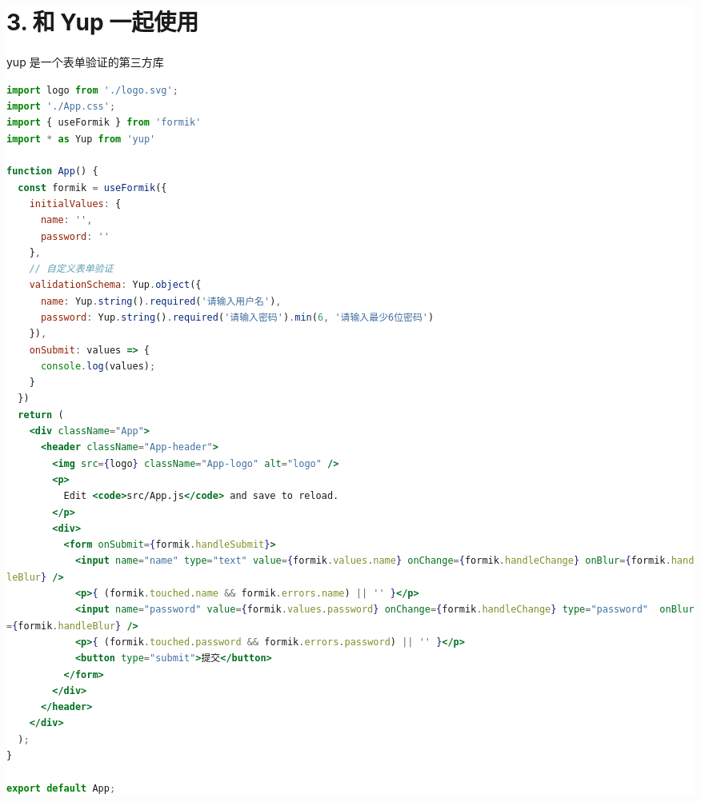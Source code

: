 

# 3. 和 Yup 一起使用

yup 是一个表单验证的第三方库

```jsx
import logo from './logo.svg';
import './App.css';
import { useFormik } from 'formik'
import * as Yup from 'yup'

function App() {
  const formik = useFormik({
    initialValues: {
      name: '',
      password: ''
    },
    // 自定义表单验证
    validationSchema: Yup.object({
      name: Yup.string().required('请输入用户名'),
      password: Yup.string().required('请输入密码').min(6, '请输入最少6位密码')
    }),
    onSubmit: values => {
      console.log(values);
    }
  })
  return (
    <div className="App">
      <header className="App-header">
        <img src={logo} className="App-logo" alt="logo" />
        <p>
          Edit <code>src/App.js</code> and save to reload.
        </p>
        <div>
          <form onSubmit={formik.handleSubmit}>
            <input name="name" type="text" value={formik.values.name} onChange={formik.handleChange} onBlur={formik.handleBlur} />
            <p>{ (formik.touched.name && formik.errors.name) || '' }</p>
            <input name="password" value={formik.values.password} onChange={formik.handleChange} type="password"  onBlur={formik.handleBlur} />
            <p>{ (formik.touched.password && formik.errors.password) || '' }</p>
            <button type="submit">提交</button>
          </form>
        </div>
      </header>
    </div>
  );
}

export default App;
```
